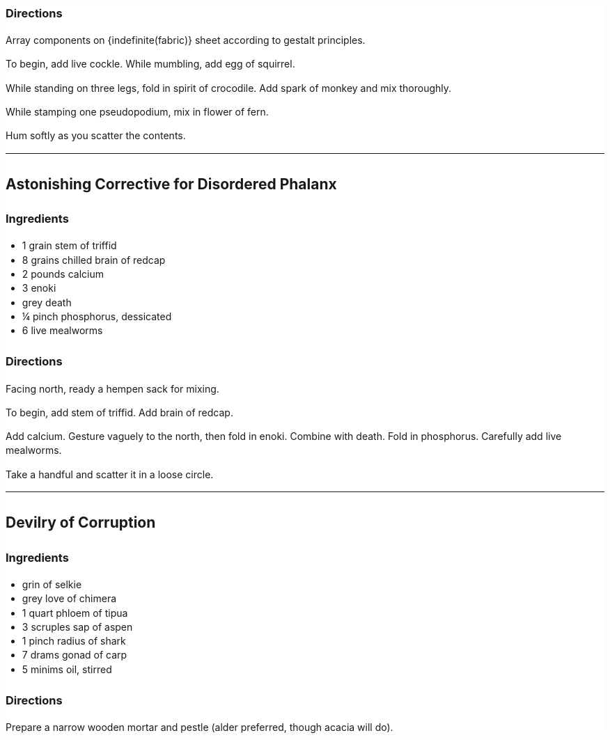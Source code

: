 ### Directions

Array components on {indefinite(fabric)} sheet according to gestalt principles.

To begin, add live cockle. While mumbling, add egg of squirrel.

While standing on three legs, fold in spirit of crocodile. Add spark of monkey and mix thoroughly.

While stamping one pseudopodium, mix in flower of fern.

Hum softly as you scatter the contents.

---

## Astonishing Corrective for Disordered Phalanx

### Ingredients

* 1 grain stem of triffid
* 8 grains chilled brain of redcap
* 2 pounds calcium
* 3 enoki
* grey death
* ¼ pinch phosphorus, dessicated
* 6 live mealworms

### Directions

Facing north, ready a hempen sack for mixing.

To begin, add stem of triffid. Add brain of redcap.

Add calcium. Gesture vaguely to the north, then fold in enoki. Combine with death. Fold in phosphorus. Carefully add live mealworms.

Take a handful and scatter it in a loose circle.

---

## Devilry of Corruption

### Ingredients

* grin of selkie
* grey love of chimera
* 1 quart phloem of tipua
* 3 scruples sap of aspen
* 1 pinch radius of shark
* 7 drams gonad of carp
* 5 minims oil, stirred

### Directions

Prepare a narrow wooden mortar and pestle (alder preferred, though acacia will do).
